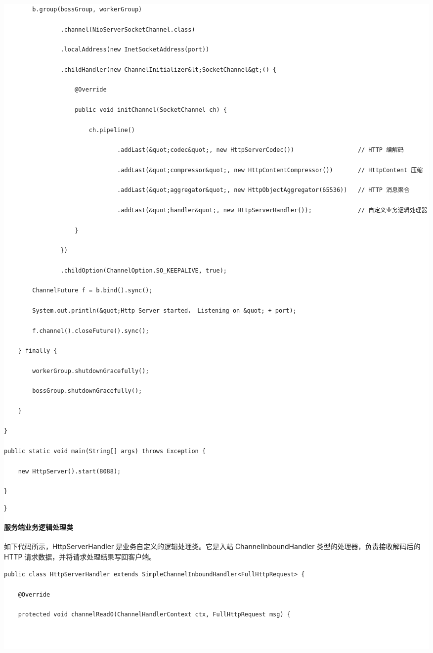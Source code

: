             b.group(bossGroup, workerGroup)

                    .channel(NioServerSocketChannel.class)

                    .localAddress(new InetSocketAddress(port))

                    .childHandler(new ChannelInitializer&lt;SocketChannel&gt;() {

                        @Override

                        public void initChannel(SocketChannel ch) {

                            ch.pipeline()

                                    .addLast(&quot;codec&quot;, new HttpServerCodec())                  // HTTP 编解码

                                    .addLast(&quot;compressor&quot;, new HttpContentCompressor())       // HttpContent 压缩

                                    .addLast(&quot;aggregator&quot;, new HttpObjectAggregator(65536))   // HTTP 消息聚合

                                    .addLast(&quot;handler&quot;, new HttpServerHandler());             // 自定义业务逻辑处理器

                        }

                    })

                    .childOption(ChannelOption.SO_KEEPALIVE, true);

            ChannelFuture f = b.bind().sync();

            System.out.println(&quot;Http Server started， Listening on &quot; + port);

            f.channel().closeFuture().sync();

        } finally {

            workerGroup.shutdownGracefully();

            bossGroup.shutdownGracefully();

        }

    }

    public static void main(String[] args) throws Exception {

        new HttpServer().start(8088);

    }

}
</code></pre>

<h4 id="服务端业务逻辑处理类">服务端业务逻辑处理类</h4>

<p>如下代码所示，HttpServerHandler 是业务自定义的逻辑处理类。它是入站 ChannelInboundHandler 类型的处理器，负责接收解码后的 HTTP 请求数据，并将请求处理结果写回客户端。</p>

<pre><code>public class HttpServerHandler extends SimpleChannelInboundHandler&lt;FullHttpRequest&gt; {

    @Override

    protected void channelRead0(ChannelHandlerContext ctx, FullHttpRequest msg) {
